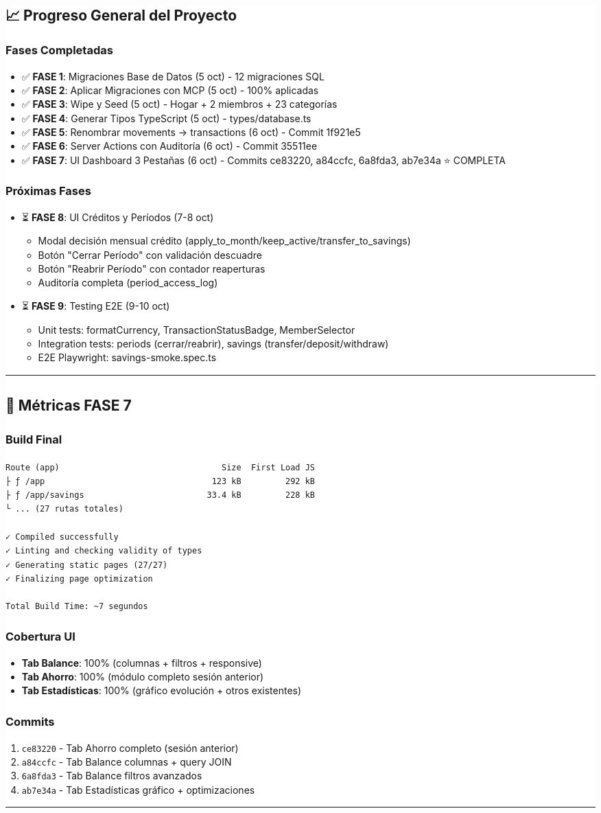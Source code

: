 
## 📈 Progreso General del Proyecto

### Fases Completadas
- ✅ **FASE 1**: Migraciones Base de Datos (5 oct) - 12 migraciones SQL
- ✅ **FASE 2**: Aplicar Migraciones con MCP (5 oct) - 100% aplicadas
- ✅ **FASE 3**: Wipe y Seed (5 oct) - Hogar + 2 miembros + 23 categorías
- ✅ **FASE 4**: Generar Tipos TypeScript (5 oct) - types/database.ts
- ✅ **FASE 5**: Renombrar movements → transactions (6 oct) - Commit 1f921e5
- ✅ **FASE 6**: Server Actions con Auditoría (6 oct) - Commit 35511ee
- ✅ **FASE 7**: UI Dashboard 3 Pestañas (6 oct) - Commits ce83220, a84ccfc, 6a8fda3, ab7e34a ⭐ COMPLETA

### Próximas Fases
- ⏳ **FASE 8**: UI Créditos y Períodos (7-8 oct)
  * Modal decisión mensual crédito (apply_to_month/keep_active/transfer_to_savings)
  * Botón "Cerrar Período" con validación descuadre
  * Botón "Reabrir Período" con contador reaperturas
  * Auditoría completa (period_access_log)

- ⏳ **FASE 9**: Testing E2E (9-10 oct)
  * Unit tests: formatCurrency, TransactionStatusBadge, MemberSelector
  * Integration tests: periods (cerrar/reabrir), savings (transfer/deposit/withdraw)
  * E2E Playwright: savings-smoke.spec.ts

---

## 🎯 Métricas FASE 7

### Build Final
```
Route (app)                                 Size  First Load JS
├ ƒ /app                                  123 kB         292 kB
├ ƒ /app/savings                         33.4 kB         228 kB
└ ... (27 rutas totales)

✓ Compiled successfully
✓ Linting and checking validity of types
✓ Generating static pages (27/27)
✓ Finalizing page optimization

Total Build Time: ~7 segundos
```

### Cobertura UI
- **Tab Balance**: 100% (columnas + filtros + responsive)
- **Tab Ahorro**: 100% (módulo completo sesión anterior)
- **Tab Estadísticas**: 100% (gráfico evolución + otros existentes)

### Commits
1. `ce83220` - Tab Ahorro completo (sesión anterior)
2. `a84ccfc` - Tab Balance columnas + query JOIN
3. `6a8fda3` - Tab Balance filtros avanzados
4. `ab7e34a` - Tab Estadísticas gráfico + optimizaciones

---